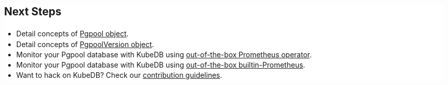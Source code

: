 ## Next Steps

- Detail concepts of [Pgpool object](/docs/guides/pgpool/concepts/pgpool.md).
- Detail concepts of [PgpoolVersion object](/docs/guides/pgpool/concepts/catalog.md).
- Monitor your Pgpool database with KubeDB using [out-of-the-box Prometheus operator](/docs/guides/pgpool/monitoring/using-prometheus-operator.md).
- Monitor your Pgpool database with KubeDB using [out-of-the-box builtin-Prometheus](/docs/guides/pgpool/monitoring/using-builtin-prometheus.md).
- Want to hack on KubeDB? Check our [contribution guidelines](/docs/CONTRIBUTING.md).
